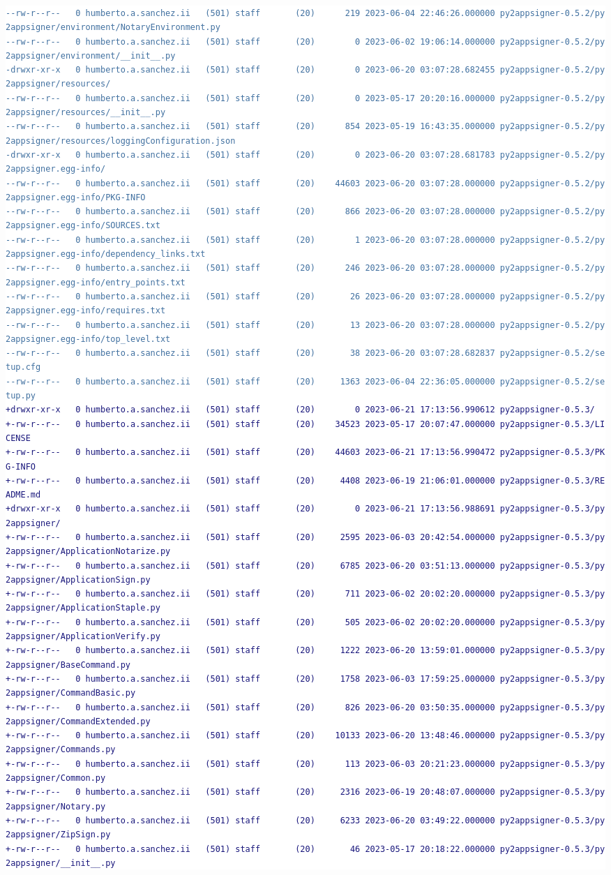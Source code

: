 ```diff
--rw-r--r--   0 humberto.a.sanchez.ii   (501) staff       (20)      219 2023-06-04 22:46:26.000000 py2appsigner-0.5.2/py2appsigner/environment/NotaryEnvironment.py
--rw-r--r--   0 humberto.a.sanchez.ii   (501) staff       (20)        0 2023-06-02 19:06:14.000000 py2appsigner-0.5.2/py2appsigner/environment/__init__.py
-drwxr-xr-x   0 humberto.a.sanchez.ii   (501) staff       (20)        0 2023-06-20 03:07:28.682455 py2appsigner-0.5.2/py2appsigner/resources/
--rw-r--r--   0 humberto.a.sanchez.ii   (501) staff       (20)        0 2023-05-17 20:20:16.000000 py2appsigner-0.5.2/py2appsigner/resources/__init__.py
--rw-r--r--   0 humberto.a.sanchez.ii   (501) staff       (20)      854 2023-05-19 16:43:35.000000 py2appsigner-0.5.2/py2appsigner/resources/loggingConfiguration.json
-drwxr-xr-x   0 humberto.a.sanchez.ii   (501) staff       (20)        0 2023-06-20 03:07:28.681783 py2appsigner-0.5.2/py2appsigner.egg-info/
--rw-r--r--   0 humberto.a.sanchez.ii   (501) staff       (20)    44603 2023-06-20 03:07:28.000000 py2appsigner-0.5.2/py2appsigner.egg-info/PKG-INFO
--rw-r--r--   0 humberto.a.sanchez.ii   (501) staff       (20)      866 2023-06-20 03:07:28.000000 py2appsigner-0.5.2/py2appsigner.egg-info/SOURCES.txt
--rw-r--r--   0 humberto.a.sanchez.ii   (501) staff       (20)        1 2023-06-20 03:07:28.000000 py2appsigner-0.5.2/py2appsigner.egg-info/dependency_links.txt
--rw-r--r--   0 humberto.a.sanchez.ii   (501) staff       (20)      246 2023-06-20 03:07:28.000000 py2appsigner-0.5.2/py2appsigner.egg-info/entry_points.txt
--rw-r--r--   0 humberto.a.sanchez.ii   (501) staff       (20)       26 2023-06-20 03:07:28.000000 py2appsigner-0.5.2/py2appsigner.egg-info/requires.txt
--rw-r--r--   0 humberto.a.sanchez.ii   (501) staff       (20)       13 2023-06-20 03:07:28.000000 py2appsigner-0.5.2/py2appsigner.egg-info/top_level.txt
--rw-r--r--   0 humberto.a.sanchez.ii   (501) staff       (20)       38 2023-06-20 03:07:28.682837 py2appsigner-0.5.2/setup.cfg
--rw-r--r--   0 humberto.a.sanchez.ii   (501) staff       (20)     1363 2023-06-04 22:36:05.000000 py2appsigner-0.5.2/setup.py
+drwxr-xr-x   0 humberto.a.sanchez.ii   (501) staff       (20)        0 2023-06-21 17:13:56.990612 py2appsigner-0.5.3/
+-rw-r--r--   0 humberto.a.sanchez.ii   (501) staff       (20)    34523 2023-05-17 20:07:47.000000 py2appsigner-0.5.3/LICENSE
+-rw-r--r--   0 humberto.a.sanchez.ii   (501) staff       (20)    44603 2023-06-21 17:13:56.990472 py2appsigner-0.5.3/PKG-INFO
+-rw-r--r--   0 humberto.a.sanchez.ii   (501) staff       (20)     4408 2023-06-19 21:06:01.000000 py2appsigner-0.5.3/README.md
+drwxr-xr-x   0 humberto.a.sanchez.ii   (501) staff       (20)        0 2023-06-21 17:13:56.988691 py2appsigner-0.5.3/py2appsigner/
+-rw-r--r--   0 humberto.a.sanchez.ii   (501) staff       (20)     2595 2023-06-03 20:42:54.000000 py2appsigner-0.5.3/py2appsigner/ApplicationNotarize.py
+-rw-r--r--   0 humberto.a.sanchez.ii   (501) staff       (20)     6785 2023-06-20 03:51:13.000000 py2appsigner-0.5.3/py2appsigner/ApplicationSign.py
+-rw-r--r--   0 humberto.a.sanchez.ii   (501) staff       (20)      711 2023-06-02 20:02:20.000000 py2appsigner-0.5.3/py2appsigner/ApplicationStaple.py
+-rw-r--r--   0 humberto.a.sanchez.ii   (501) staff       (20)      505 2023-06-02 20:02:20.000000 py2appsigner-0.5.3/py2appsigner/ApplicationVerify.py
+-rw-r--r--   0 humberto.a.sanchez.ii   (501) staff       (20)     1222 2023-06-20 13:59:01.000000 py2appsigner-0.5.3/py2appsigner/BaseCommand.py
+-rw-r--r--   0 humberto.a.sanchez.ii   (501) staff       (20)     1758 2023-06-03 17:59:25.000000 py2appsigner-0.5.3/py2appsigner/CommandBasic.py
+-rw-r--r--   0 humberto.a.sanchez.ii   (501) staff       (20)      826 2023-06-20 03:50:35.000000 py2appsigner-0.5.3/py2appsigner/CommandExtended.py
+-rw-r--r--   0 humberto.a.sanchez.ii   (501) staff       (20)    10133 2023-06-20 13:48:46.000000 py2appsigner-0.5.3/py2appsigner/Commands.py
+-rw-r--r--   0 humberto.a.sanchez.ii   (501) staff       (20)      113 2023-06-03 20:21:23.000000 py2appsigner-0.5.3/py2appsigner/Common.py
+-rw-r--r--   0 humberto.a.sanchez.ii   (501) staff       (20)     2316 2023-06-19 20:48:07.000000 py2appsigner-0.5.3/py2appsigner/Notary.py
+-rw-r--r--   0 humberto.a.sanchez.ii   (501) staff       (20)     6233 2023-06-20 03:49:22.000000 py2appsigner-0.5.3/py2appsigner/ZipSign.py
+-rw-r--r--   0 humberto.a.sanchez.ii   (501) staff       (20)       46 2023-05-17 20:18:22.000000 py2appsigner-0.5.3/py2appsigner/__init__.py
```
